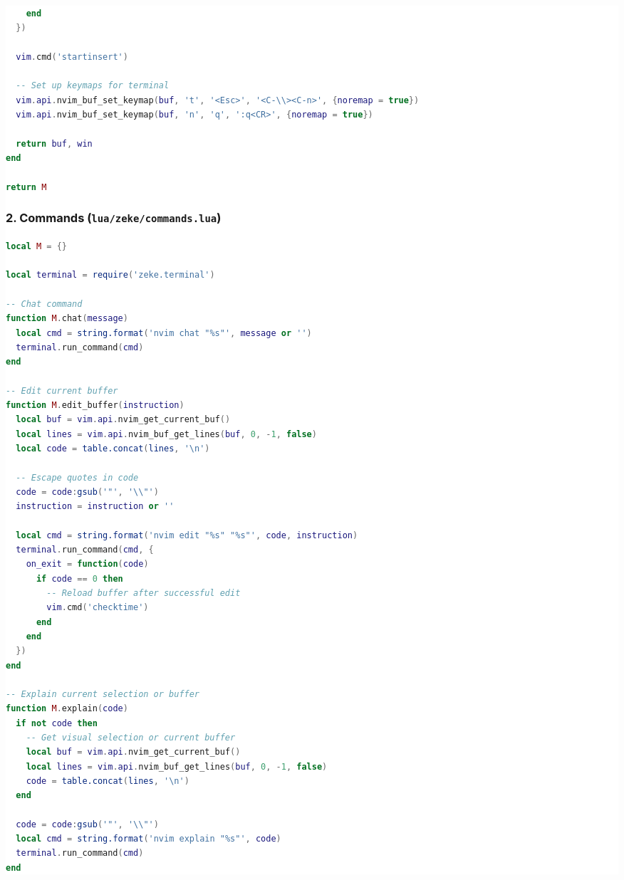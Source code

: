 ```lua
    end
  })
  
  vim.cmd('startinsert')
  
  -- Set up keymaps for terminal
  vim.api.nvim_buf_set_keymap(buf, 't', '<Esc>', '<C-\\><C-n>', {noremap = true})
  vim.api.nvim_buf_set_keymap(buf, 'n', 'q', ':q<CR>', {noremap = true})
  
  return buf, win
end

return M
```

### 2. Commands (`lua/zeke/commands.lua`)

```lua
local M = {}

local terminal = require('zeke.terminal')

-- Chat command
function M.chat(message)
  local cmd = string.format('nvim chat "%s"', message or '')
  terminal.run_command(cmd)
end

-- Edit current buffer
function M.edit_buffer(instruction)
  local buf = vim.api.nvim_get_current_buf()
  local lines = vim.api.nvim_buf_get_lines(buf, 0, -1, false)
  local code = table.concat(lines, '\n')
  
  -- Escape quotes in code
  code = code:gsub('"', '\\"')
  instruction = instruction or ''
  
  local cmd = string.format('nvim edit "%s" "%s"', code, instruction)
  terminal.run_command(cmd, {
    on_exit = function(code)
      if code == 0 then
        -- Reload buffer after successful edit
        vim.cmd('checktime')
      end
    end
  })
end

-- Explain current selection or buffer
function M.explain(code)
  if not code then
    -- Get visual selection or current buffer
    local buf = vim.api.nvim_get_current_buf()
    local lines = vim.api.nvim_buf_get_lines(buf, 0, -1, false)
    code = table.concat(lines, '\n')
  end
  
  code = code:gsub('"', '\\"')
  local cmd = string.format('nvim explain "%s"', code)
  terminal.run_command(cmd)
end

```